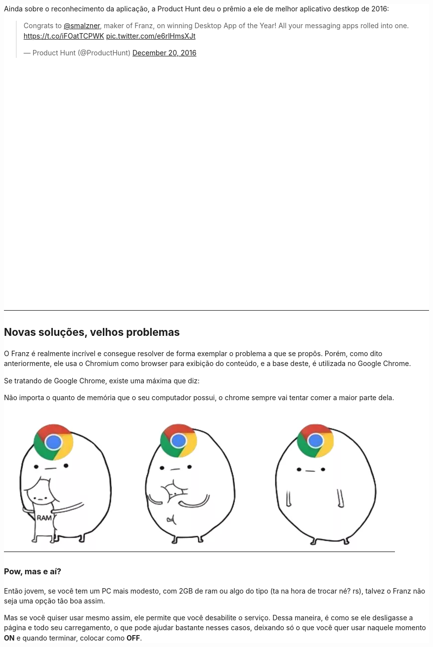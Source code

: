 Ainda sobre o reconhecimento da aplicação, a Product Hunt deu o prêmio a ele de melhor aplicativo destkop de 2016:

<blockquote class="twitter-tweet"><p lang="en" dir="ltr">Congrats to <a href="https://twitter.com/smalzner?ref_src=twsrc%5Etfw">@smalzner</a>, maker of Franz, on winning Desktop App of the Year! All your messaging apps rolled into one. <a href="https://t.co/iFOatTCPWK">https://t.co/iFOatTCPWK</a> <a href="https://t.co/e6rlHmsXJt">pic.twitter.com/e6rlHmsXJt</a></p>&mdash; Product Hunt (@ProductHunt) <a href="https://twitter.com/ProductHunt/status/811013236606767104?ref_src=twsrc%5Etfw">December 20, 2016</a></blockquote>

<div style="width:100%;height:0;padding-bottom:56%;position:relative;"><iframe src="https://giphy.com/embed/TY7dLV4kDmZSU" width="100%" height="100%" style="position:absolute" frameBorder="0" class="giphy-embed" allowFullScreen></iframe></div>

---

## Novas soluções, velhos problemas

O Franz é realmente incrível e consegue resolver de forma exemplar o problema a que se propôs. Porém, como dito anteriormente, ele usa o Chromium como browser para exibição do conteúdo, e a base deste, é utilizada no Google Chrome.

Se tratando de Google Chrome, existe uma máxima que diz:

<big-quote>Não importa o quanto de memória que o seu computador possui, o chrome sempre vai tentar comer a maior parte dela.</big-quote>

![Imagem meramente ilustrativa.](./assets/chrome-ram.png)

### Pow, mas e aí?

Então jovem, se você tem um PC mais modesto, com 2GB de ram ou algo do tipo (ta na hora de trocar né? rs), talvez o Franz não seja uma opção tão boa assim.

Mas se você quiser usar mesmo assim, ele permite que você desabilite o serviço. Dessa maneira, é como se ele desligasse a página e todo seu carregamento, o que pode ajudar bastante nesses casos, deixando só o que você quer usar naquele momento **ON** e quando terminar, colocar como **OFF**.
